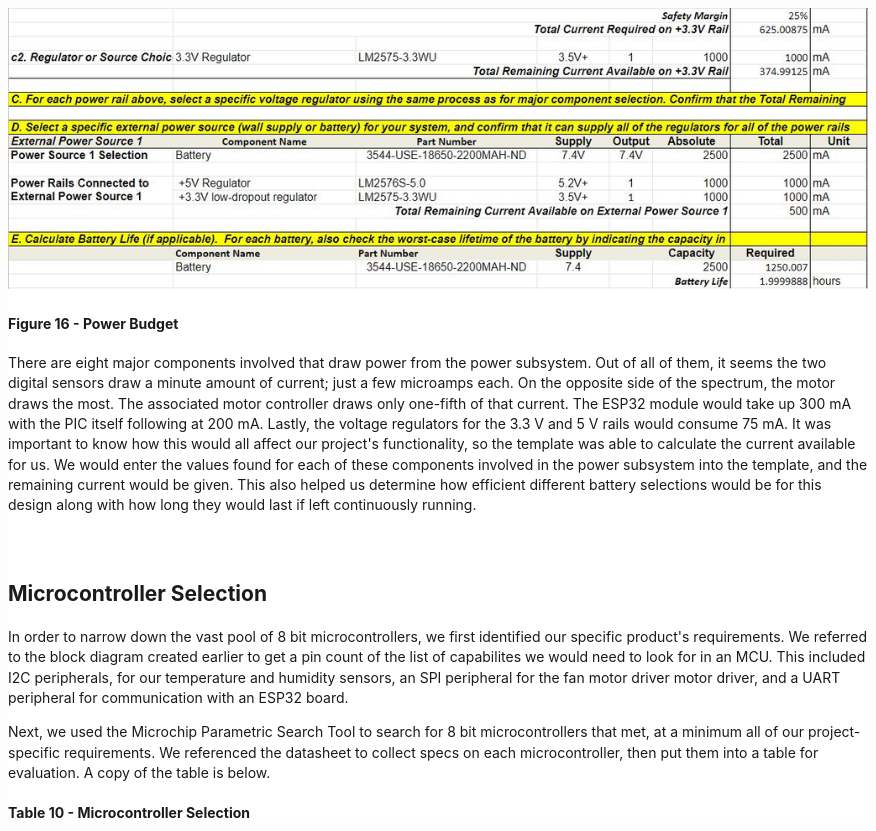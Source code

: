 ![Power Budget 2](./images/design-ideation-images/Power_Budget_2.JPG "Power Budget Image 2")
#### Figure 16 - Power Budget

There are eight major components involved that draw power from the power subsystem. Out of all of them, it seems the two digital sensors draw a minute amount of current; just a few microamps each. On the opposite side of the spectrum, the motor draws the most. The associated motor controller draws only one-fifth of that current. The ESP32 module would take up 300 mA with the PIC itself following at 200 mA. Lastly, the voltage regulators for the 3.3 V and 5 V rails would consume 75 mA. It was important to know how this would all affect our project's functionality, so the template was able to calculate the current available for us. We would enter the values found for each of these components involved in the power subsystem into the template, and the remaining current would be given. This also helped us determine how efficient different battery selections would be for this design along with how long they would last if left continuously running.

&nbsp;


## Microcontroller Selection

In order to narrow down the vast pool of 8 bit microcontrollers, we first identified our specific product's requirements. We referred to the block diagram created earlier to get a pin count of the list of capabilites we would need to look for in an MCU. This included I2C peripherals, for our temperature and humidity sensors, an SPI peripheral for the fan motor driver motor driver, and a UART peripheral for communication with an ESP32 board. 

Next, we used the Microchip Parametric Search Tool to search for 8 bit microcontrollers that met, at a minimum all of our project-specific requirements. We referenced the datasheet to collect specs on each microcontroller, then put them into a table for evaluation. A copy of the table is below.

#### Table 10 - Microcontroller Selection